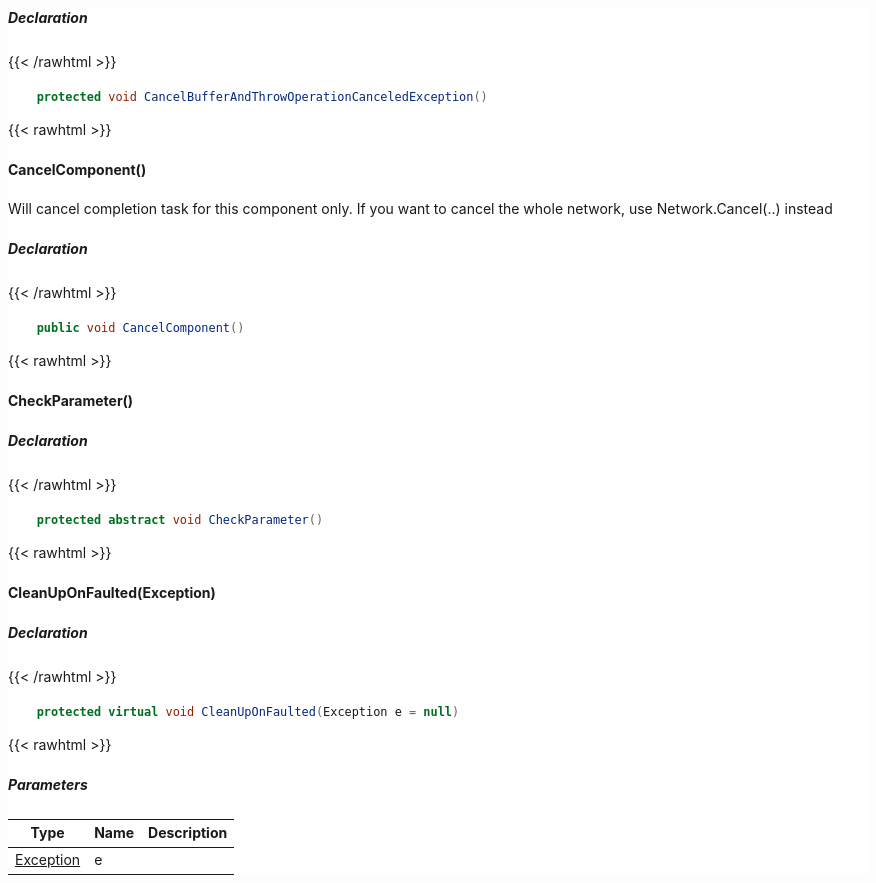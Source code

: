   <div class="markdown level1 summary"></div>
  <div class="markdown level1 conceptual"></div>
  <h5 class="declaration">Declaration</h5>
{{< /rawhtml >}}

```C#
    protected void CancelBufferAndThrowOperationCanceledException()
```

{{< rawhtml >}}
  <a id="ETLBox_DataFlow_DataFlowComponent_CancelComponent_" data-uid="ETLBox.DataFlow.DataFlowComponent.CancelComponent*"></a>
  <h4 id="ETLBox_DataFlow_DataFlowComponent_CancelComponent" data-uid="ETLBox.DataFlow.DataFlowComponent.CancelComponent">CancelComponent()</h4>
  <div class="markdown level1 summary"><p>Will cancel completion task for this component only.
If you want to cancel the whole network, use Network.Cancel(..) instead</p>
</div>
  <div class="markdown level1 conceptual"></div>
  <h5 class="declaration">Declaration</h5>
{{< /rawhtml >}}

```C#
    public void CancelComponent()
```

{{< rawhtml >}}
  <a id="ETLBox_DataFlow_DataFlowComponent_CheckParameter_" data-uid="ETLBox.DataFlow.DataFlowComponent.CheckParameter*"></a>
  <h4 id="ETLBox_DataFlow_DataFlowComponent_CheckParameter" data-uid="ETLBox.DataFlow.DataFlowComponent.CheckParameter">CheckParameter()</h4>
  <div class="markdown level1 summary"></div>
  <div class="markdown level1 conceptual"></div>
  <h5 class="declaration">Declaration</h5>
{{< /rawhtml >}}

```C#
    protected abstract void CheckParameter()
```

{{< rawhtml >}}
  <a id="ETLBox_DataFlow_DataFlowComponent_CleanUpOnFaulted_" data-uid="ETLBox.DataFlow.DataFlowComponent.CleanUpOnFaulted*"></a>
  <h4 id="ETLBox_DataFlow_DataFlowComponent_CleanUpOnFaulted_System_Exception_" data-uid="ETLBox.DataFlow.DataFlowComponent.CleanUpOnFaulted(System.Exception)">CleanUpOnFaulted(Exception)</h4>
  <div class="markdown level1 summary"></div>
  <div class="markdown level1 conceptual"></div>
  <h5 class="declaration">Declaration</h5>
{{< /rawhtml >}}

```C#
    protected virtual void CleanUpOnFaulted(Exception e = null)
```

{{< rawhtml >}}
  <h5 class="parameters">Parameters</h5>
  <table class="table table-bordered table-condensed">
    <thead>
      <tr>
        <th>Type</th>
        <th>Name</th>
        <th>Description</th>
      </tr>
    </thead>
    <tbody>
      <tr>
        <td><a class="xref" href="https://learn.microsoft.com/dotnet/api/system.exception">Exception</a></td>
        <td><span class="parametername">e</span></td>
        <td></td>